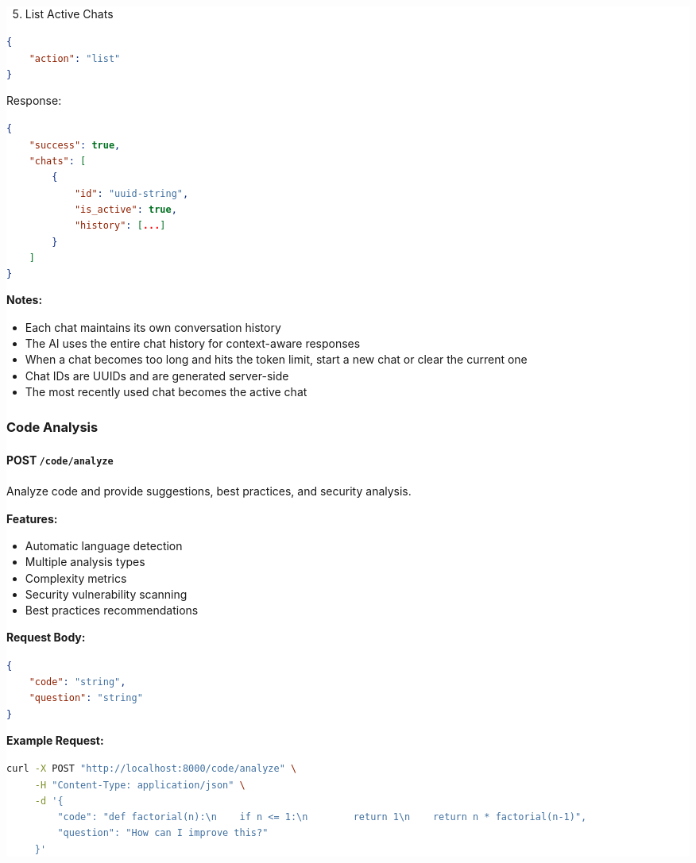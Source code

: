 5. List Active Chats
```json
{
    "action": "list"
}
```
Response:
```json
{
    "success": true,
    "chats": [
        {
            "id": "uuid-string",
            "is_active": true,
            "history": [...]
        }
    ]
}
```

**Notes:**
- Each chat maintains its own conversation history
- The AI uses the entire chat history for context-aware responses
- When a chat becomes too long and hits the token limit, start a new chat or clear the current one
- Chat IDs are UUIDs and are generated server-side
- The most recently used chat becomes the active chat

### Code Analysis

#### POST `/code/analyze`
Analyze code and provide suggestions, best practices, and security analysis.

**Features:**
- Automatic language detection
- Multiple analysis types
- Complexity metrics
- Security vulnerability scanning
- Best practices recommendations

**Request Body:**
```json
{
    "code": "string",
    "question": "string"
}
```

**Example Request:**
```bash
curl -X POST "http://localhost:8000/code/analyze" \
     -H "Content-Type: application/json" \
     -d '{
         "code": "def factorial(n):\n    if n <= 1:\n        return 1\n    return n * factorial(n-1)",
         "question": "How can I improve this?"
     }'
```
